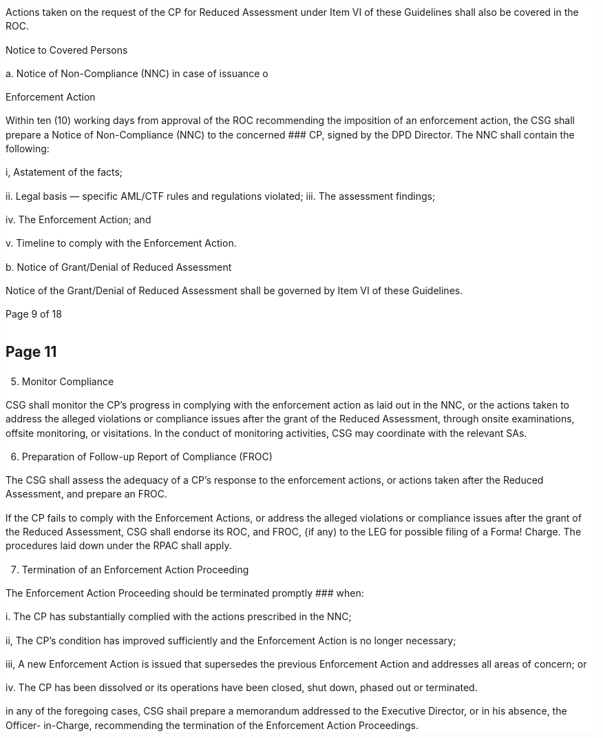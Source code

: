 Actions taken on the request of the CP for Reduced Assessment under Item VI of these Guidelines shall also be covered in the ROC.

Notice to Covered Persons

a. Notice of Non-Compliance (NNC) in case of issuance o

Enforcement Action

Within ten (10) working days from approval of the ROC recommending the imposition of an enforcement action, the CSG shall prepare a Notice of Non-Compliance (NNC) to the concerned ### CP, signed by the DPD Director. The NNC shall contain the following:

i, Astatement of the facts;

ii. Legal basis — specific AML/CTF rules and regulations violated; iii. The assessment findings;

iv. The Enforcement Action; and

v. Timeline to comply with the Enforcement Action.

b. Notice of Grant/Denial of Reduced Assessment

Notice of the Grant/Denial of Reduced Assessment shall be governed by Item VI of these Guidelines.

Page 9 of 18

## Page 11

5. Monitor Compliance

CSG shall monitor the CP’s progress in complying with the enforcement action as laid out in the NNC, or the actions taken to address the alleged violations or compliance issues after the grant of the Reduced Assessment, through onsite examinations, offsite monitoring, or visitations. In the conduct of monitoring activities, CSG may coordinate with the relevant SAs.

6. Preparation of Follow-up Report of Compliance (FROC)

The CSG shall assess the adequacy of a CP’s response to the enforcement actions, or actions taken after the Reduced Assessment, and prepare an FROC.

lf the CP fails to comply with the Enforcement Actions, or address the alleged violations or compliance issues after the grant of the Reduced Assessment, CSG shall endorse its ROC, and FROC, {if any) to the LEG for possible filing of a Forma! Charge. The procedures laid down under the RPAC shall apply.

7. Termination of an Enforcement Action Proceeding

The Enforcement Action Proceeding should be terminated promptly ### when:

i. The CP has substantially complied with the actions prescribed in the NNC;

ii, The CP’s condition has improved sufficiently and the Enforcement Action is no longer necessary;

iii, A new Enforcement Action is issued that supersedes the previous Enforcement Action and addresses all areas of concern; or

iv. The CP has been dissolved or its operations have been closed, shut down, phased out or terminated.

in any of the foregoing cases, CSG shail prepare a memorandum addressed to the Executive Director, or in his absence, the Officer- in-Charge, recommending the termination of the Enforcement Action Proceedings.
